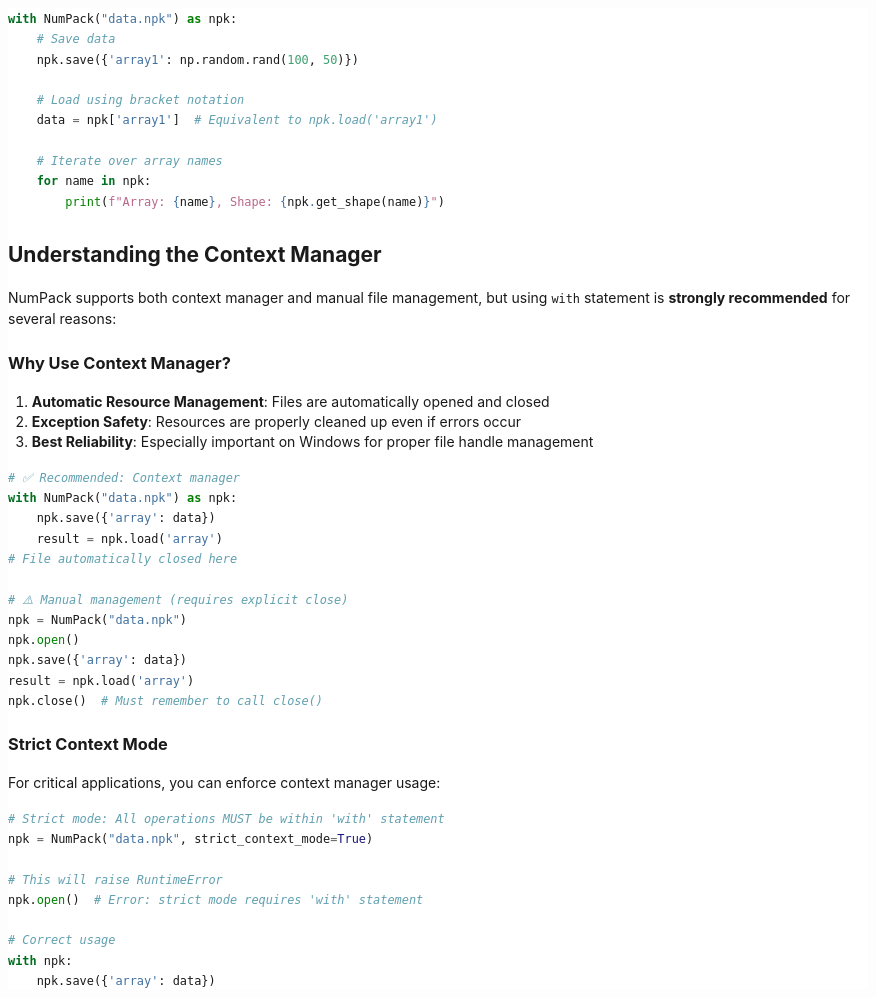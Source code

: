 ```python
with NumPack("data.npk") as npk:
    # Save data
    npk.save({'array1': np.random.rand(100, 50)})
    
    # Load using bracket notation
    data = npk['array1']  # Equivalent to npk.load('array1')
    
    # Iterate over array names
    for name in npk:
        print(f"Array: {name}, Shape: {npk.get_shape(name)}")
```

## Understanding the Context Manager

NumPack supports both context manager and manual file management, but using `with` statement is **strongly recommended** for several reasons:

### Why Use Context Manager?

1. **Automatic Resource Management**: Files are automatically opened and closed
2. **Exception Safety**: Resources are properly cleaned up even if errors occur
3. **Best Reliability**: Especially important on Windows for proper file handle management

```python
# ✅ Recommended: Context manager
with NumPack("data.npk") as npk:
    npk.save({'array': data})
    result = npk.load('array')
# File automatically closed here

# ⚠️ Manual management (requires explicit close)
npk = NumPack("data.npk")
npk.open()
npk.save({'array': data})
result = npk.load('array')
npk.close()  # Must remember to call close()
```

### Strict Context Mode

For critical applications, you can enforce context manager usage:

```python
# Strict mode: All operations MUST be within 'with' statement
npk = NumPack("data.npk", strict_context_mode=True)

# This will raise RuntimeError
npk.open()  # Error: strict mode requires 'with' statement

# Correct usage
with npk:
    npk.save({'array': data})
```
